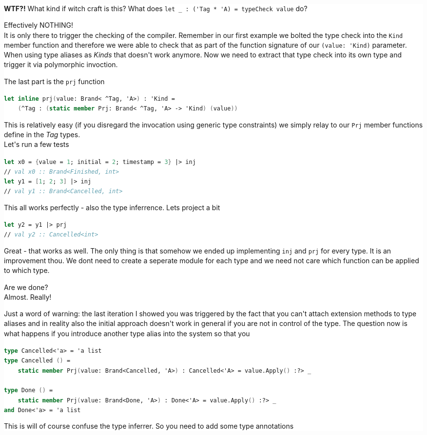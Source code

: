 **WTF?!** What kind if witch craft is this? What does `let _ : ('Tag * 'A) = typeCheck value` do?  

Effectively NOTHING!  
It is only there to trigger the checking of the compiler. Remember in our first example we bolted the type check into the `Kind` member function and
therefore we were able to check that as part of the function signature of our `(value: 'Kind)` parameter. When using type aliases as _Kinds_ that doesn't work anymore. Now we need to extract that type check into its own type and trigger it via polymorphic invoction.

The last part is the `prj` function

``` fsharp
let inline prj(value: Brand< ^Tag, 'A>) : 'Kind = 
    (^Tag : (static member Prj: Brand< ^Tag, 'A> -> 'Kind) (value))
```

This is relatively easy (if you disregard the invocation using generic type constraints) we simply relay to our `Prj` member functions define in the _Tag_ types.  
Let's run a few tests

``` fsharp
let x0 = {value = 1; initial = 2; timestamp = 3} |> inj
// val x0 :: Brand<Finished, int>
let y1 = [1; 2; 3] |> inj
// val y1 :: Brand<Cancelled, int>
```

This all works perfectly - also the type inferrence. Lets project a bit

``` fsharp
let y2 = y1 |> prj
// val y2 :: Cancelled<int>
```

Great - that works as well. The only thing is that somehow we ended up implementing `inj` and `prj` for every type. It is an improvement thou.
We dont need to create a seperate module for each type and we need not care which function can be applied to which type.

Are we done?  
Almost. Really!  

Just a word of warning: the last iteration I showed you was triggered by the fact that you can't attach extension methods to type aliases and in reality also the initial approach doesn't work in general if you are not in control of the type. The question now is what happens if you introduce another type alias into the system so that you

``` fsharp
type Cancelled<'a> = 'a list
type Cancelled () =
    static member Prj(value: Brand<Cancelled, 'A>) : Cancelled<'A> = value.Apply() :?> _

type Done () = 
    static member Prj(value: Brand<Done, 'A>) : Done<'A> = value.Apply() :?> _
and Done<'a> = 'a list
```

This is will of course confuse the type inferrer. So you need to add some type annotations
